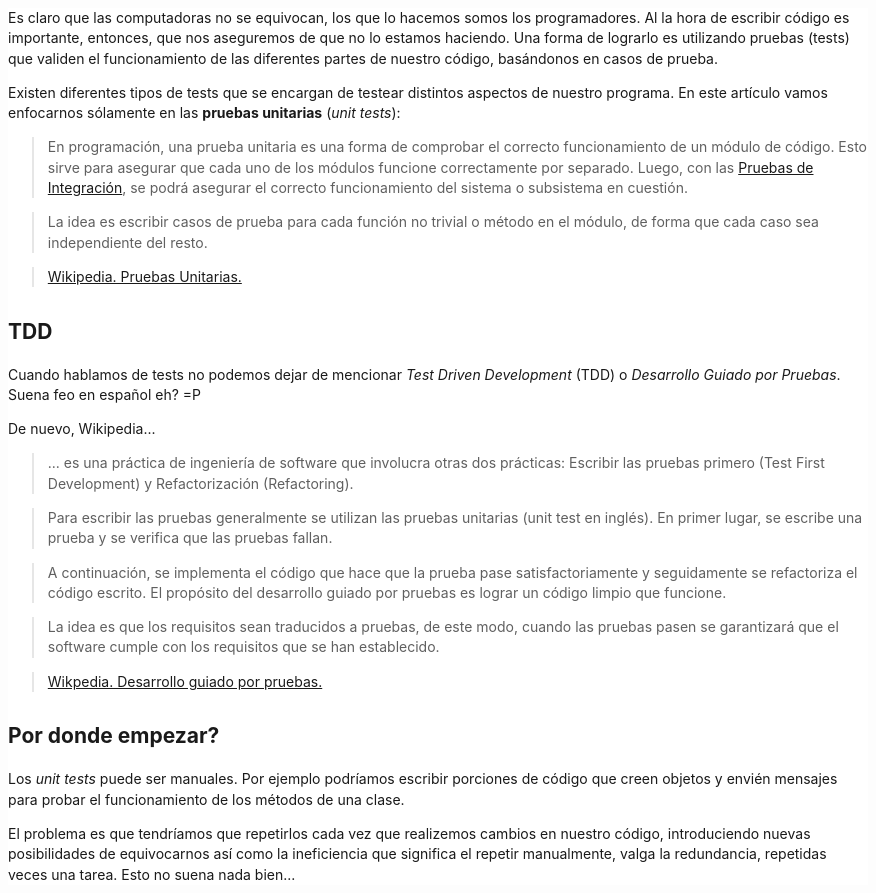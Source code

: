 Es claro que las computadoras no se equivocan, los que lo hacemos somos los
programadores. Al la hora de escribir código es importante, entonces, que nos
aseguremos de que no lo estamos haciendo. Una forma de lograrlo es utilizando
pruebas (tests) que validen el funcionamiento de las diferentes partes de
nuestro código, basándonos en casos de prueba.

Existen diferentes tipos de tests que se encargan de testear distintos aspectos
de nuestro programa. En este artículo vamos enfocarnos sólamente en las
**pruebas unitarias** (_unit tests_):

> En programación, una prueba unitaria es una forma de comprobar el correcto
> funcionamiento de un módulo de código. Esto sirve para asegurar que cada uno
> de los módulos funcione correctamente por separado. Luego, con las [Pruebas de
> Integración][4], se podrá asegurar el correcto funcionamiento del sistema o
> subsistema en cuestión.

> La idea es escribir casos de prueba para cada función no trivial o método en
> el módulo, de forma que cada caso sea independiente del resto.

> [Wikipedia. Pruebas Unitarias.][5]

## TDD

Cuando hablamos de tests no podemos dejar de mencionar _Test Driven Development_
(TDD) o _Desarrollo Guiado por Pruebas_. Suena feo en español eh? =P

De nuevo, Wikipedia...

> ... es una práctica de ingeniería de software que involucra otras dos
> prácticas: Escribir las pruebas primero (Test First Development) y
> Refactorización (Refactoring).

> Para escribir las pruebas generalmente se utilizan las pruebas unitarias (unit
> test en inglés). En primer lugar, se escribe una prueba y se verifica que las
> pruebas fallan.

> A continuación, se implementa el código que hace que la prueba pase
> satisfactoriamente y seguidamente se refactoriza el código escrito. El
> propósito del desarrollo guiado por pruebas es lograr un código limpio que
> funcione.

> La idea es que los requisitos sean traducidos a pruebas, de este modo, cuando
> las pruebas pasen se garantizará que el software cumple con los requisitos que
> se han establecido.

> [Wikpedia. Desarrollo guiado por pruebas.][1]

## Por donde empezar?

Los _unit tests_ puede ser manuales. Por ejemplo podríamos escribir porciones de
código que creen objetos y envién mensajes para probar el funcionamiento de los
métodos de una clase.

El problema es que tendríamos que repetirlos cada vez que realizemos cambios en
nuestro código, introduciendo nuevas posibilidades de equivocarnos así como la
ineficiencia que significa el repetir manualmente, valga la redundancia,
repetidas veces una tarea. Esto no suena nada bien...


[1]: https://es.wikipedia.org/wiki/Desarrollo_guiado_por_pruebas
[2]: https://es.wikipedia.org/wiki/Framework
[3]: http://pharo.gforge.inria.fr/PBE1/PBE1.html
[4]: https://es.wikipedia.org/wiki/Pruebas_de_Integraci%C3%B3n
[5]: https://es.wikipedia.org/wiki/Prueba_unitaria
[6]: http://pharo.gforge.inria.fr/PBE1/PBE1ch8.html
[7]: http://pharo.org/
[8]: http://pharo.gforge.inria.fr/PBE1/SUnit/figures/sunit-classes.png
[9]: http://pharo.gforge.inria.fr/PBE1/PBE1li2.html